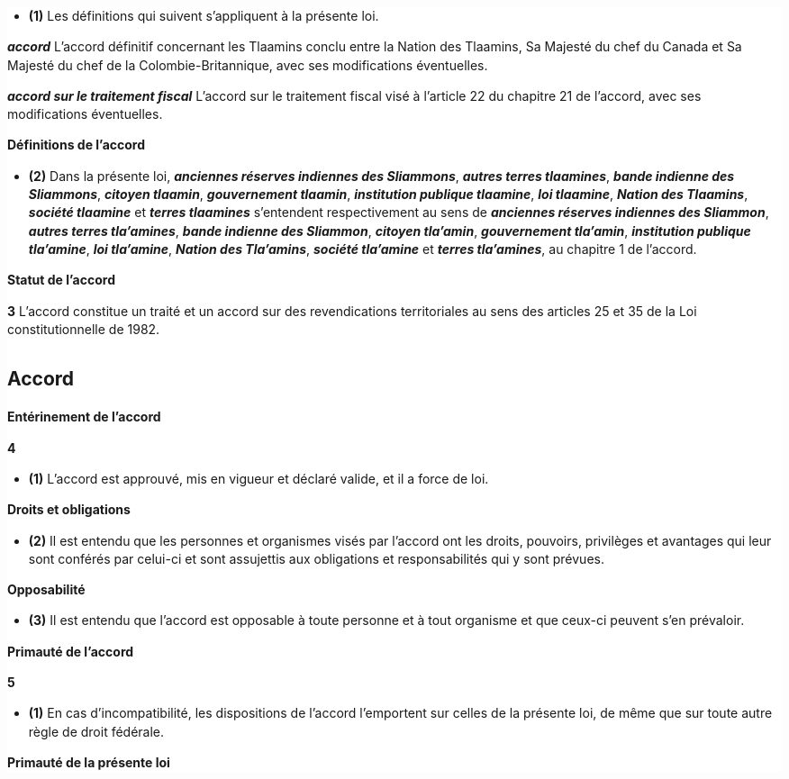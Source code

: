 - **(1)** Les définitions qui suivent s’appliquent à la présente loi.

***accord*** L’accord définitif concernant les Tlaamins conclu entre la Nation des Tlaamins, Sa Majesté du chef du Canada et Sa Majesté du chef de la Colombie-Britannique, avec ses modifications éventuelles.

***accord sur le traitement fiscal*** L’accord sur le traitement fiscal visé à l’article 22 du chapitre 21 de l’accord, avec ses modifications éventuelles.

**Définitions de l’accord**

- **(2)** Dans la présente loi, ***anciennes réserves indiennes des Sliammons***, ***autres terres tlaamines***, ***bande indienne des Sliammons***, ***citoyen tlaamin***, ***gouvernement tlaamin***, ***institution publique tlaamine***, ***loi tlaamine***, ***Nation des Tlaamins***, ***société tlaamine*** et ***terres tlaamines*** s’entendent respectivement au sens de ***anciennes réserves indiennes des Sliammon***, ***autres terres tla’amines***, ***bande indienne des Sliammon***, ***citoyen tla’amin***, ***gouvernement tla’amin***, ***institution publique tla’amine***, ***loi tla’amine***, ***Nation des Tla’amins***, ***société tla’amine*** et ***terres tla’amines***, au chapitre 1 de l’accord.




**Statut de l’accord**

**3** L’accord constitue un traité et un accord sur des revendications territoriales au sens des articles 25 et 35 de la Loi constitutionnelle de 1982.




## Accord



**Entérinement de l’accord**

**4** 

- **(1)** L’accord est approuvé, mis en vigueur et déclaré valide, et il a force de loi.

**Droits et obligations**

- **(2)** Il est entendu que les personnes et organismes visés par l’accord ont les droits, pouvoirs, privilèges et avantages qui leur sont conférés par celui-ci et sont assujettis aux obligations et responsabilités qui y sont prévues.

**Opposabilité**

- **(3)** Il est entendu que l’accord est opposable à toute personne et à tout organisme et que ceux-ci peuvent s’en prévaloir.




**Primauté de l’accord**

**5** 

- **(1)** En cas d’incompatibilité, les dispositions de l’accord l’emportent sur celles de la présente loi, de même que sur toute autre règle de droit fédérale.

**Primauté de la présente loi**
